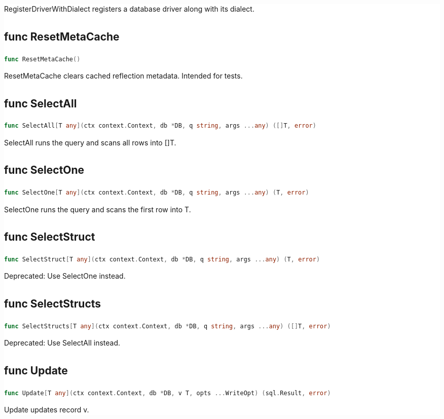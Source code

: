 RegisterDriverWithDialect registers a database driver along with its dialect.

<a name="ResetMetaCache"></a>
## func ResetMetaCache

```go
func ResetMetaCache()
```

ResetMetaCache clears cached reflection metadata. Intended for tests.

<a name="SelectAll"></a>
## func SelectAll

```go
func SelectAll[T any](ctx context.Context, db *DB, q string, args ...any) ([]T, error)
```

SelectAll runs the query and scans all rows into \[\]T.

<a name="SelectOne"></a>
## func SelectOne

```go
func SelectOne[T any](ctx context.Context, db *DB, q string, args ...any) (T, error)
```

SelectOne runs the query and scans the first row into T.

<a name="SelectStruct"></a>
## func SelectStruct

```go
func SelectStruct[T any](ctx context.Context, db *DB, q string, args ...any) (T, error)
```

Deprecated: Use SelectOne instead.

<a name="SelectStructs"></a>
## func SelectStructs

```go
func SelectStructs[T any](ctx context.Context, db *DB, q string, args ...any) ([]T, error)
```

Deprecated: Use SelectAll instead.

<a name="Update"></a>
## func Update

```go
func Update[T any](ctx context.Context, db *DB, v T, opts ...WriteOpt) (sql.Result, error)
```

Update updates record v.
